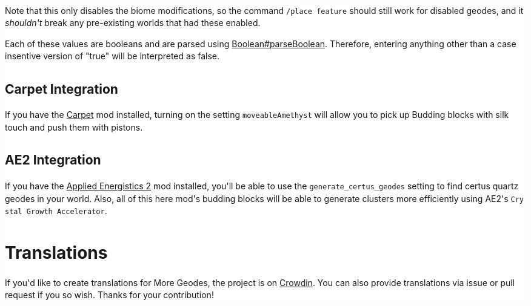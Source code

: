 Note that this only disables the biome modifications, so the command `/place feature` should still work for disabled geodes, and it *shouldn't* break any pre-existing worlds that had these enabled.

Each of these values are booleans and are parsed using [Boolean#parseBoolean](https://docs.oracle.com/en/java/javase/17/docs/api/java.base/java/lang/Boolean.html#parseBoolean(java.lang.String)). Therefore, entering anything other than a case insentive version of "true" will be interpreted as false. 

## Carpet Integration

If you have the [Carpet](https://modrinth.com/mod/carpet) mod installed, turning on the setting `moveableAmethyst` will allow you to pick up Budding blocks with silk touch and push them with pistons.

## AE2 Integration

If you have the [Applied Energistics 2](https://modrinth.com/mod/ae2) mod installed, you'll be able to use the `generate_certus_geodes` setting to find certus quartz geodes in your world. Also, all of this here mod's budding blocks will be able to generate clusters more efficiently using AE2's `Crystal Growth Accelerator`.

# Translations

If you'd like to create translations for More Geodes, the project is on [Crowdin](https://crowdin.com/project/more-geodes). You can also provide translations via issue or pull request if you so wish. Thanks for your contribution!
